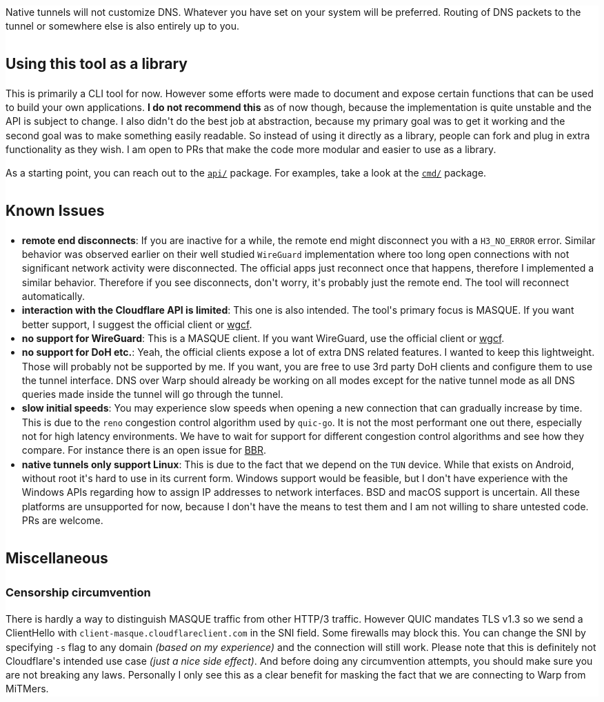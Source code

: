 Native tunnels will not customize DNS. Whatever you have set on your system will be preferred. Routing of DNS packets to the tunnel or somewhere else is also entirely up to you.

## Using this tool as a library

This is primarily a CLI tool for now. However some efforts were made to document and expose certain functions that can be used to build your own applications. **I do not recommend this** as of now though, because the implementation is quite unstable and the API is subject to change. I also didn't do the best job at abstraction, because my primary goal was to get it working and the second goal was to make something easily readable. So instead of using it directly as a library, people can fork and plug in extra functionality as they wish. I am open to PRs that make the code more modular and easier to use as a library.

As a starting point, you can reach out to the [`api/`](api/) package. For examples, take a look at the [`cmd/`](cmd/) package.

## Known Issues

- **remote end disconnects**: If you are inactive for a while, the remote end might disconnect you with a `H3_NO_ERROR` error. Similar behavior was observed earlier on their well studied `WireGuard` implementation where too long open connections with not significant network activity were disconnected. The official apps just reconnect once that happens, therefore I implemented a similar behavior. Therefore if you see disconnects, don't worry, it's probably just the remote end. The tool will reconnect automatically.
- **interaction with the Cloudflare API is limited**: This one is also intended. The tool's primary focus is MASQUE. If you want better support, I suggest the official client or [wgcf](https://github.com/ViRb3/wgcf).
- **no support for WireGuard**: This is a MASQUE client. If you want WireGuard, use the official client or [wgcf](https://github.com/ViRb3/wgcf).
- **no support for DoH etc.**: Yeah, the official clients expose a lot of extra DNS related features. I wanted to keep this lightweight. Those will probably not be supported by me. If you want, you are free to use 3rd party DoH clients and configure them to use the tunnel interface. DNS over Warp should already be working on all modes except for the native tunnel mode as all DNS queries made inside the tunnel will go through the tunnel.
- **slow initial speeds**: You may experience slow speeds when opening a new connection that can gradually increase by time. This is due to the `reno` congestion control algorithm used by `quic-go`. It is not the most performant one out there, especially not for high latency environments. We have to wait for support for different congestion control algorithms and see how they compare. For instance there is an open issue for [BBR](https://github.com/quic-go/quic-go/issues/4565).
- **native tunnels only support Linux**: This is due to the fact that we depend on the `TUN` device. While that exists on Android, without root it's hard to use in its current form. Windows support would be feasible, but I don't have experience with the Windows APIs regarding how to assign IP addresses to network interfaces. BSD and macOS support is uncertain. All these platforms are unsupported for now, because I don't have the means to test them and I am not willing to share untested code. PRs are welcome.

## Miscellaneous

### Censorship circumvention

There is hardly a way to distinguish MASQUE traffic from other HTTP/3 traffic. However QUIC mandates TLS v1.3 so we send a ClientHello with `client-masque.cloudflareclient.com` in the SNI field. Some firewalls may block this. You can change the SNI by specifying `-s` flag to any domain *(based on my experience)* and the connection will still work. Please note that this is definitely not Cloudflare's intended use case *(just a nice side effect)*. And before doing any circumvention attempts, you should make sure you are not breaking any laws. Personally I only see this as a clear benefit for masking the fact that we are connecting to Warp from MiTMers.
